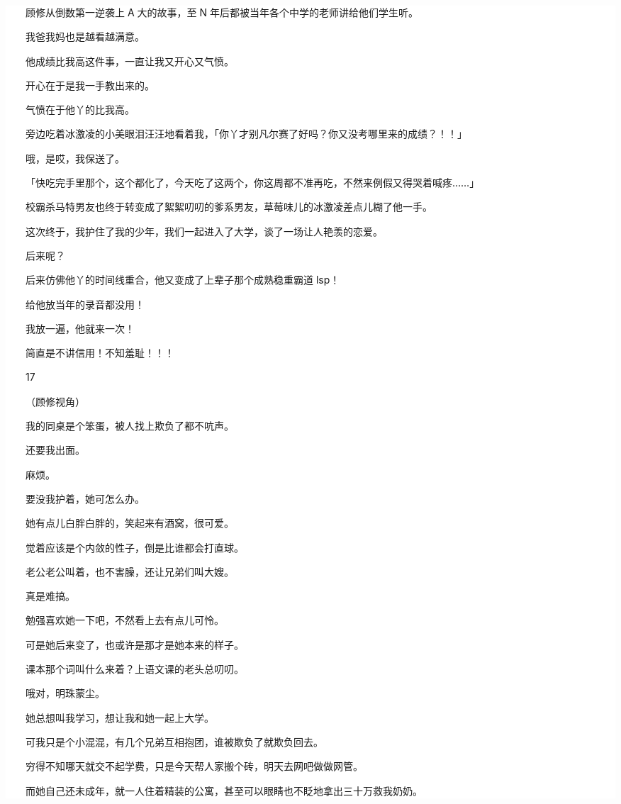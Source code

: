 &emsp;&emsp;顾修从倒数第一逆袭上 A 大的故事，至 N 年后都被当年各个中学的老师讲给他们学生听。  
  
&emsp;&emsp;我爸我妈也是越看越满意。  
  
&emsp;&emsp;他成绩比我高这件事，一直让我又开心又气愤。  
  
&emsp;&emsp;开心在于是我一手教出来的。  
  
&emsp;&emsp;气愤在于他丫的比我高。  
  
&emsp;&emsp;旁边吃着冰激凌的小美眼泪汪汪地看着我，「你丫才别凡尔赛了好吗？你又没考哪里来的成绩？！！」  
  
&emsp;&emsp;哦，是哎，我保送了。  
  
&emsp;&emsp;「快吃完手里那个，这个都化了，今天吃了这两个，你这周都不准再吃，不然来例假又得哭着喊疼……」  
  
&emsp;&emsp;校霸杀马特男友也终于转变成了絮絮叨叨的爹系男友，草莓味儿的冰激凌差点儿糊了他一手。  
  
&emsp;&emsp;这次终于，我护住了我的少年，我们一起进入了大学，谈了一场让人艳羡的恋爱。  
  
&emsp;&emsp;后来呢？  
  
&emsp;&emsp;后来仿佛他丫的时间线重合，他又变成了上辈子那个成熟稳重霸道 lsp！  
  
&emsp;&emsp;给他放当年的录音都没用！  
  
&emsp;&emsp;我放一遍，他就来一次！  
  
&emsp;&emsp;简直是不讲信用！不知羞耻！！！  
  
&emsp;&emsp;17  
  
&emsp;&emsp;（顾修视角）  
  
&emsp;&emsp;我的同桌是个笨蛋，被人找上欺负了都不吭声。  
  
&emsp;&emsp;还要我出面。  
  
&emsp;&emsp;麻烦。  
  
&emsp;&emsp;要没我护着，她可怎么办。  
  
&emsp;&emsp;她有点儿白胖白胖的，笑起来有酒窝，很可爱。  
  
&emsp;&emsp;觉着应该是个内敛的性子，倒是比谁都会打直球。  
  
&emsp;&emsp;老公老公叫着，也不害臊，还让兄弟们叫大嫂。  
  
&emsp;&emsp;真是难搞。  
  
&emsp;&emsp;勉强喜欢她一下吧，不然看上去有点儿可怜。  
  
&emsp;&emsp;可是她后来变了，也或许是那才是她本来的样子。  
  
&emsp;&emsp;课本那个词叫什么来着？上语文课的老头总叨叨。  
  
&emsp;&emsp;哦对，明珠蒙尘。  
  
&emsp;&emsp;她总想叫我学习，想让我和她一起上大学。  
  
&emsp;&emsp;可我只是个小混混，有几个兄弟互相抱团，谁被欺负了就欺负回去。  
  
&emsp;&emsp;穷得不知哪天就交不起学费，只是今天帮人家搬个砖，明天去网吧做做网管。  
  
&emsp;&emsp;而她自己还未成年，就一人住着精装的公寓，甚至可以眼睛也不眨地拿出三十万救我奶奶。  
  